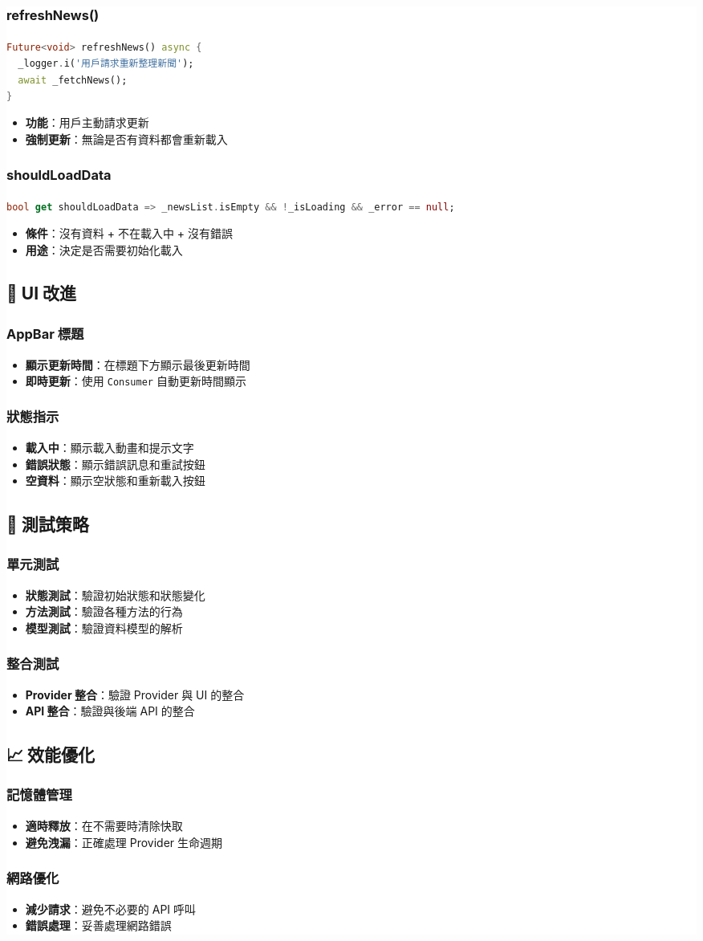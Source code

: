 ### refreshNews()
```dart
Future<void> refreshNews() async {
  _logger.i('用戶請求重新整理新聞');
  await _fetchNews();
}
```
- **功能**：用戶主動請求更新
- **強制更新**：無論是否有資料都會重新載入

### shouldLoadData
```dart
bool get shouldLoadData => _newsList.isEmpty && !_isLoading && _error == null;
```
- **條件**：沒有資料 + 不在載入中 + 沒有錯誤
- **用途**：決定是否需要初始化載入

## 🎨 UI 改進

### AppBar 標題
- **顯示更新時間**：在標題下方顯示最後更新時間
- **即時更新**：使用 `Consumer` 自動更新時間顯示

### 狀態指示
- **載入中**：顯示載入動畫和提示文字
- **錯誤狀態**：顯示錯誤訊息和重試按鈕
- **空資料**：顯示空狀態和重新載入按鈕

## 🧪 測試策略

### 單元測試
- **狀態測試**：驗證初始狀態和狀態變化
- **方法測試**：驗證各種方法的行為
- **模型測試**：驗證資料模型的解析

### 整合測試
- **Provider 整合**：驗證 Provider 與 UI 的整合
- **API 整合**：驗證與後端 API 的整合

## 📈 效能優化

### 記憶體管理
- **適時釋放**：在不需要時清除快取
- **避免洩漏**：正確處理 Provider 生命週期

### 網路優化
- **減少請求**：避免不必要的 API 呼叫
- **錯誤處理**：妥善處理網路錯誤
